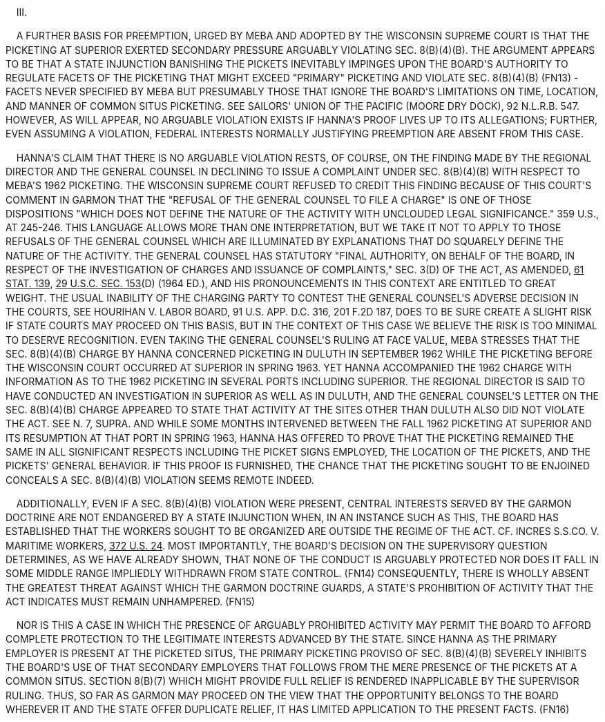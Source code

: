     III.

    A FURTHER BASIS FOR PREEMPTION, URGED BY MEBA AND ADOPTED BY THE WISCONSIN SUPREME COURT IS THAT THE PICKETING AT SUPERIOR EXERTED SECONDARY PRESSURE ARGUABLY VIOLATING SEC. 8(B)(4)(B).  THE ARGUMENT APPEARS TO BE THAT A STATE INJUNCTION BANISHING THE PICKETS INEVITABLY IMPINGES UPON THE BOARD'S AUTHORITY TO REGULATE FACETS OF THE PICKETING THAT MIGHT EXCEED "PRIMARY" PICKETING AND VIOLATE SEC. 8(B)(4)(B) (FN13) - FACETS NEVER SPECIFIED BY MEBA BUT PRESUMABLY THOSE THAT IGNORE THE BOARD'S LIMITATIONS ON TIME, LOCATION, AND MANNER OF COMMON SITUS PICKETING.  SEE SAILORS' UNION OF THE PACIFIC (MOORE DRY DOCK), 92 N.L.R.B. 547.  HOWEVER, AS WILL APPEAR, NO ARGUABLE VIOLATION EXISTS IF HANNA'S PROOF LIVES UP TO ITS ALLEGATIONS; FURTHER, EVEN ASSUMING A VIOLATION, FEDERAL INTERESTS NORMALLY JUSTIFYING PREEMPTION ARE ABSENT FROM THIS CASE.

    HANNA'S CLAIM THAT THERE IS NO ARGUABLE VIOLATION RESTS, OF COURSE, ON THE FINDING MADE BY THE REGIONAL DIRECTOR AND THE GENERAL COUNSEL IN DECLINING TO ISSUE A COMPLAINT UNDER SEC. 8(B)(4)(B) WITH RESPECT TO MEBA'S 1962 PICKETING.  THE WISCONSIN SUPREME COURT REFUSED TO CREDIT THIS FINDING BECAUSE OF THIS COURT'S COMMENT IN GARMON THAT THE "REFUSAL OF THE GENERAL COUNSEL TO FILE A CHARGE" IS ONE OF THOSE DISPOSITIONS "WHICH DOES NOT DEFINE THE NATURE OF THE ACTIVITY WITH UNCLOUDED LEGAL SIGNIFICANCE."  359 U.S., AT 245-246.  THIS LANGUAGE ALLOWS MORE THAN ONE INTERPRETATION, BUT WE TAKE IT NOT TO APPLY TO THOSE REFUSALS OF THE GENERAL COUNSEL WHICH ARE ILLUMINATED BY EXPLANATIONS THAT DO SQUARELY DEFINE THE NATURE OF THE ACTIVITY.  THE GENERAL COUNSEL HAS STATUTORY "FINAL AUTHORITY, ON BEHALF OF THE BOARD, IN RESPECT OF THE INVESTIGATION OF CHARGES AND ISSUANCE OF COMPLAINTS," SEC. 3(D) OF THE ACT, AS AMENDED, [61 STAT. 139][/us/stat/61/139], [29 U.S.C. SEC. 153][/us/usc/t29/s153](D) (1964 ED.), AND HIS PRONOUNCEMENTS IN THIS CONTEXT ARE ENTITLED TO GREAT WEIGHT.  THE USUAL INABILITY OF THE CHARGING PARTY TO CONTEST THE GENERAL COUNSEL'S ADVERSE DECISION IN THE COURTS, SEE HOURIHAN V. LABOR BOARD, 91 U.S. APP. D.C. 316, 201 F.2D 187, DOES TO BE SURE CREATE A SLIGHT RISK IF STATE COURTS MAY PROCEED ON THIS BASIS, BUT IN THE CONTEXT OF THIS CASE WE BELIEVE THE RISK IS TOO MINIMAL TO DESERVE RECOGNITION.    EVEN TAKING THE GENERAL COUNSEL'S RULING AT FACE VALUE, MEBA STRESSES THAT THE SEC.  8(B)(4)(B) CHARGE BY HANNA CONCERNED PICKETING IN DULUTH IN SEPTEMBER 1962 WHILE THE PICKETING BEFORE THE WISCONSIN COURT OCCURRED AT SUPERIOR IN SPRING 1963.  YET HANNA ACCOMPANIED THE 1962 CHARGE WITH INFORMATION AS TO THE 1962 PICKETING IN SEVERAL PORTS INCLUDING SUPERIOR.  THE REGIONAL DIRECTOR IS SAID TO HAVE CONDUCTED AN INVESTIGATION IN SUPERIOR AS WELL AS IN DULUTH, AND THE GENERAL COUNSEL'S LETTER ON THE SEC. 8(B)(4)(B) CHARGE APPEARED TO STATE THAT ACTIVITY AT THE SITES OTHER THAN DULUTH ALSO DID NOT VIOLATE THE ACT.  SEE N. 7, SUPRA.  AND WHILE SOME MONTHS INTERVENED BETWEEN THE FALL 1962 PICKETING AT SUPERIOR AND ITS RESUMPTION AT THAT PORT IN SPRING 1963, HANNA HAS OFFERED TO PROVE THAT THE PICKETING REMAINED THE SAME IN ALL SIGNIFICANT RESPECTS INCLUDING THE PICKET SIGNS EMPLOYED, THE LOCATION OF THE PICKETS, AND THE PICKETS' GENERAL BEHAVIOR.  IF THIS PROOF IS FURNISHED, THE CHANCE THAT THE PICKETING SOUGHT TO BE ENJOINED CONCEALS A SEC. 8(B)(4)(B) VIOLATION SEEMS REMOTE INDEED.

    ADDITIONALLY, EVEN IF A SEC. 8(B)(4)(B) VIOLATION WERE PRESENT, CENTRAL INTERESTS SERVED BY THE GARMON DOCTRINE ARE NOT ENDANGERED BY A STATE INJUNCTION WHEN, IN AN INSTANCE SUCH AS THIS, THE BOARD HAS ESTABLISHED THAT THE WORKERS SOUGHT TO BE ORGANIZED ARE OUTSIDE THE REGIME OF THE ACT.  CF. INCRES S.S.CO. V. MARITIME WORKERS, [372 U.S. 24][/us/courts/scotus/usReporter/372/24].  MOST IMPORTANTLY, THE BOARD'S DECISION ON THE SUPERVISORY QUESTION DETERMINES, AS WE HAVE ALREADY SHOWN, THAT NONE OF THE CONDUCT IS ARGUABLY PROTECTED NOR DOES IT FALL IN SOME MIDDLE RANGE IMPLIEDLY WITHDRAWN FROM STATE CONTROL.  (FN14) CONSEQUENTLY, THERE IS WHOLLY ABSENT THE GREATEST THREAT AGAINST WHICH THE GARMON DOCTRINE GUARDS, A STATE'S PROHIBITION OF ACTIVITY THAT THE ACT INDICATES MUST REMAIN UNHAMPERED.  (FN15)

    NOR IS THIS A CASE IN WHICH THE PRESENCE OF ARGUABLY PROHIBITED ACTIVITY MAY PERMIT THE BOARD TO AFFORD COMPLETE PROTECTION TO THE LEGITIMATE INTERESTS ADVANCED BY THE STATE.  SINCE HANNA AS THE PRIMARY EMPLOYER IS PRESENT AT THE PICKETED SITUS, THE PRIMARY PICKETING PROVISO OF SEC. 8(B)(4)(B) SEVERELY INHIBITS THE BOARD'S USE OF THAT SECONDARY EMPLOYERS THAT FOLLOWS FROM THE MERE PRESENCE OF THE PICKETS AT A COMMON SITUS.  SECTION 8(B)(7) WHICH MIGHT PROVIDE FULL RELIEF IS RENDERED INAPPLICABLE BY THE SUPERVISOR RULING.  THUS, SO FAR AS GARMON MAY PROCEED ON THE VIEW THAT THE OPPORTUNITY BELONGS TO THE BOARD WHEREVER IT AND THE STATE OFFER DUPLICATE RELIEF, IT HAS LIMITED APPLICATION TO THE PRESENT FACTS.  (FN16)


[/us/courts/scotus/usReporter/382/181]: https://publicdocs.github.io/go/links?ns=uslm-x&ref=%2Fus%2Fcourts%2Fscotus%2FusReporter%2F382%2F181
[/us/courts/scotus/usReporter/359/236]: https://publicdocs.github.io/go/links?ns=uslm-x&ref=%2Fus%2Fcourts%2Fscotus%2FusReporter%2F359%2F236
[/us/courts/scotus/usReporter/359/236]: https://publicdocs.github.io/go/links?ns=uslm-x&ref=%2Fus%2Fcourts%2Fscotus%2FusReporter%2F359%2F236
[/us/courts/scotus/usReporter/379/942]: https://publicdocs.github.io/go/links?ns=uslm-x&ref=%2Fus%2Fcourts%2Fscotus%2FusReporter%2F379%2F942
[/us/courts/scotus/usReporter/380/941]: https://publicdocs.github.io/go/links?ns=uslm-x&ref=%2Fus%2Fcourts%2Fscotus%2FusReporter%2F380%2F941
[/us/stat/61/140]: https://publicdocs.github.io/go/links?ns=uslm&ref=%2Fus%2Fstat%2F61%2F140
[/us/usc/t29/s158]: https://publicdocs.github.io/go/links?ns=uslm&ref=%2Fus%2Fusc%2Ft29%2Fs158
[/us/courts/scotus/usReporter/362/274]: https://publicdocs.github.io/go/links?ns=uslm-x&ref=%2Fus%2Fcourts%2Fscotus%2FusReporter%2F362%2F274
[/us/stat/61/141]: https://publicdocs.github.io/go/links?ns=uslm&ref=%2Fus%2Fstat%2F61%2F141
[/us/usc/t29/s158]: https://publicdocs.github.io/go/links?ns=uslm&ref=%2Fus%2Fusc%2Ft29%2Fs158
[/us/courts/scotus/usReporter/377/252]: https://publicdocs.github.io/go/links?ns=uslm-x&ref=%2Fus%2Fcourts%2Fscotus%2FusReporter%2F377%2F252
[/us/stat/61/151]: https://publicdocs.github.io/go/links?ns=uslm&ref=%2Fus%2Fstat%2F61%2F151
[/us/usc/t29/s164]: https://publicdocs.github.io/go/links?ns=uslm&ref=%2Fus%2Fusc%2Ft29%2Fs164
[/us/courts/scotus/usReporter/358/99]: https://publicdocs.github.io/go/links?ns=uslm-x&ref=%2Fus%2Fcourts%2Fscotus%2FusReporter%2F358%2F99
[/us/stat/61/139]: https://publicdocs.github.io/go/links?ns=uslm&ref=%2Fus%2Fstat%2F61%2F139
[/us/usc/t29/s153]: https://publicdocs.github.io/go/links?ns=uslm&ref=%2Fus%2Fusc%2Ft29%2Fs153
[/us/courts/scotus/usReporter/372/24]: https://publicdocs.github.io/go/links?ns=uslm-x&ref=%2Fus%2Fcourts%2Fscotus%2FusReporter%2F372%2F24
[/us/stat/61/138]: https://publicdocs.github.io/go/links?ns=uslm&ref=%2Fus%2Fstat%2F61%2F138
[/us/usc/t29/s152]: https://publicdocs.github.io/go/links?ns=uslm&ref=%2Fus%2Fusc%2Ft29%2Fs152
[/us/stat/61/137]: https://publicdocs.github.io/go/links?ns=uslm&ref=%2Fus%2Fstat%2F61%2F137
[/us/usc/t29/s152]: https://publicdocs.github.io/go/links?ns=uslm&ref=%2Fus%2Fusc%2Ft29%2Fs152
[/us/stat/61/143]: https://publicdocs.github.io/go/links?ns=uslm&ref=%2Fus%2Fstat%2F61%2F143
[/us/usc/t29/s159]: https://publicdocs.github.io/go/links?ns=uslm&ref=%2Fus%2Fusc%2Ft29%2Fs159
[/us/stat/73/542]: https://publicdocs.github.io/go/links?ns=uslm&ref=%2Fus%2Fstat%2F73%2F542
[/us/usc/t29/s158]: https://publicdocs.github.io/go/links?ns=uslm&ref=%2Fus%2Fusc%2Ft29%2Fs158
[/us/stat/73/544]: https://publicdocs.github.io/go/links?ns=uslm&ref=%2Fus%2Fstat%2F73%2F544
[/us/usc/t29/s158]: https://publicdocs.github.io/go/links?ns=uslm&ref=%2Fus%2Fusc%2Ft29%2Fs158
[/us/courts/scotus/usReporter/354/284]: https://publicdocs.github.io/go/links?ns=uslm-x&ref=%2Fus%2Fcourts%2Fscotus%2FusReporter%2F354%2F284
[/us/stat/61/140]: https://publicdocs.github.io/go/links?ns=uslm&ref=%2Fus%2Fstat%2F61%2F140
[/us/usc/t29/s157]: https://publicdocs.github.io/go/links?ns=uslm&ref=%2Fus%2Fusc%2Ft29%2Fs157
[/us/courts/scotus/usReporter/355/131]: https://publicdocs.github.io/go/links?ns=uslm-x&ref=%2Fus%2Fcourts%2Fscotus%2FusReporter%2F355%2F131
[/us/courts/scotus/usReporter/377/252]: https://publicdocs.github.io/go/links?ns=uslm-x&ref=%2Fus%2Fcourts%2Fscotus%2FusReporter%2F377%2F252
[/us/stat/73/545]: https://publicdocs.github.io/go/links?ns=uslm&ref=%2Fus%2Fstat%2F73%2F545
[/us/usc/t29/s187]: https://publicdocs.github.io/go/links?ns=uslm&ref=%2Fus%2Fusc%2Ft29%2Fs187
[/us/courts/scotus/usReporter/377/126]: https://publicdocs.github.io/go/links?ns=uslm-x&ref=%2Fus%2Fcourts%2Fscotus%2FusReporter%2F377%2F126
[/us/courts/scotus/usReporter/370/173]: https://publicdocs.github.io/go/links?ns=uslm-x&ref=%2Fus%2Fcourts%2Fscotus%2FusReporter%2F370%2F173